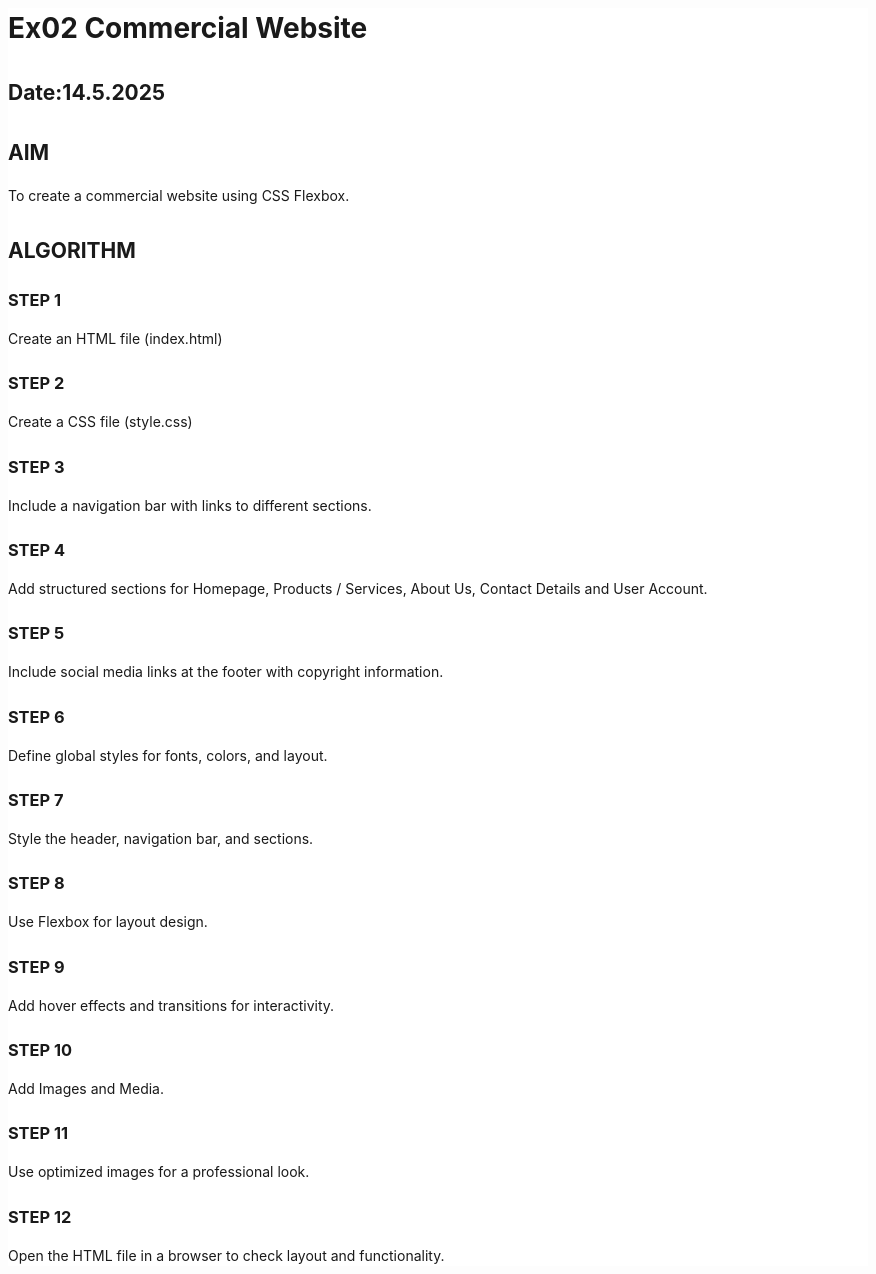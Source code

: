 # Ex02 Commercial Website
## Date:14.5.2025

## AIM
To create a commercial website using CSS Flexbox.

## ALGORITHM
### STEP 1
Create an HTML file (index.html)

### STEP 2
Create a CSS file (style.css)

### STEP 3
Include a navigation bar with links to different sections.

### STEP 4
Add structured sections for Homepage, Products / Services, About Us, Contact Details and User Account.

### STEP 5
Include social media links at the footer with copyright information.

### STEP 6
Define global styles for fonts, colors, and layout.

### STEP 7
Style the header, navigation bar, and sections.

### STEP 8
Use Flexbox for layout design.

### STEP 9
Add hover effects and transitions for interactivity.

### STEP 10
Add Images and Media.

### STEP 11
Use optimized images for a professional look.

### STEP 12
Open the HTML file in a browser to check layout and functionality.
